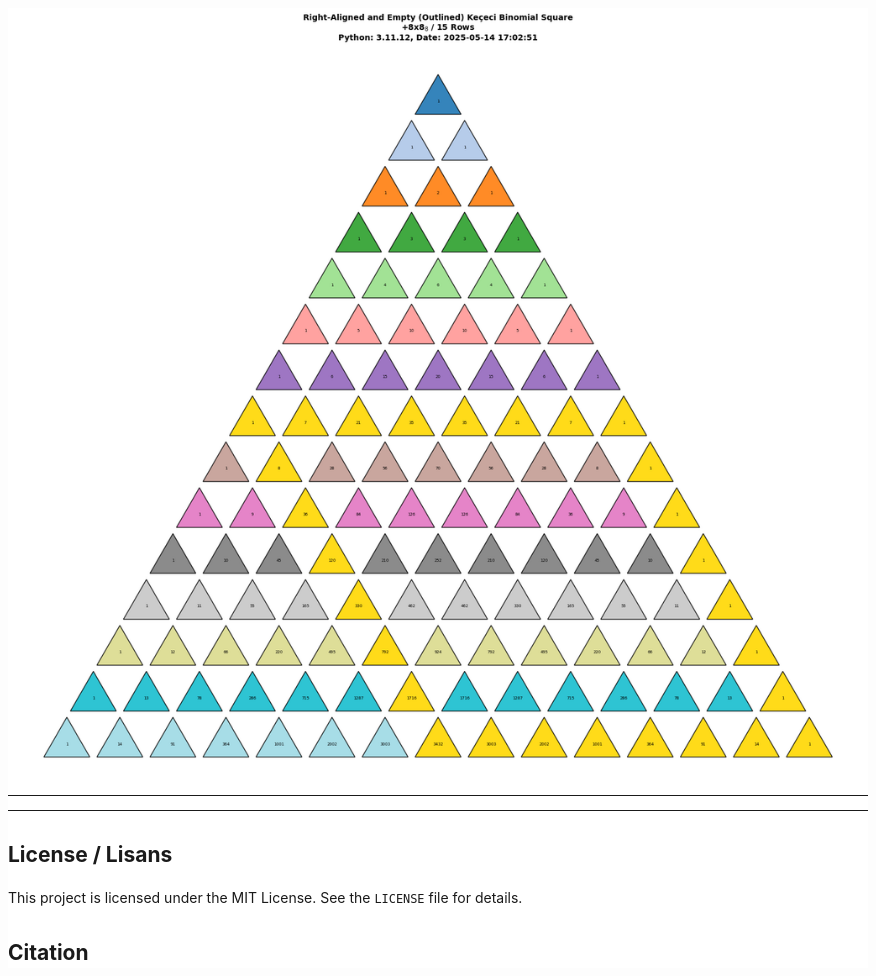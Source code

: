![Keçeci Squares Example](https://github.com/WhiteSymmetry/kececisquares/blob/main/examples/ks-7.png?raw=true)

---


---

## License / Lisans

This project is licensed under the MIT License. See the `LICENSE` file for details.

## Citation
